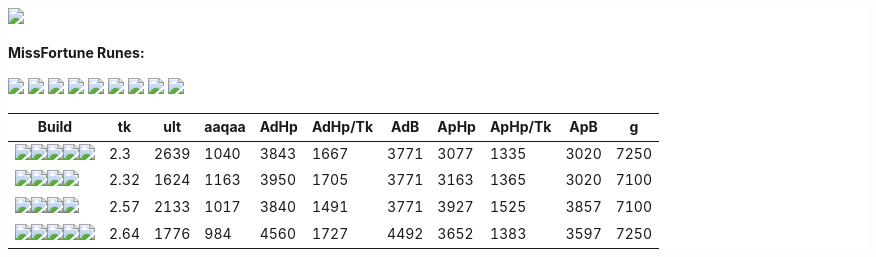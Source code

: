 ![](/StatMods/StatModsArmorIcon.png)



**MissFortune Runes:**


![](/Styles/Precision/PressTheAttack/PressTheAttack.png)
![](/Styles/Precision/Overheal.png)
![](/Styles/Precision/LegendBloodline/LegendBloodline.png)
![](/Styles/Precision/CutDown/CutDown.png)
![](/Styles/Sorcery/AbsoluteFocus/AbsoluteFocus.png)
![](/Styles/Sorcery/GatheringStorm/GatheringStorm.png)
![](/StatMods/StatModsAdaptiveForceIcon.png)
![](/StatMods/StatModsAdaptiveForceIcon.png)
![](/StatMods/StatModsArmorIcon.png)





 Build |tk|ult|aaqaa|AdHp|AdHp/Tk|AdB|ApHp|ApHp/Tk|ApB|g
-|-|-|-|-|-|-|-|-|-|-
![](/item/6696.png)![](/item/6691.png)![](/item/1055.png)![](/item/1036.png)![](/item/1036.png)|2.3|2639|1040|3843|1667|3771|3077|1335|3020|7250
![](/item/6672.png)![](/item/3153.png)![](/item/1055.png)![](/item/1036.png)|2.32|1624|1163|3950|1705|3771|3163|1365|3020|7100
![](/item/3091.png)![](/item/6691.png)![](/item/1055.png)![](/item/1036.png)|2.57|2133|1017|3840|1491|3771|3927|1525|3857|7100
![](/item/6672.png)![](/item/3071.png)![](/item/1055.png)![](/item/1036.png)![](/item/1036.png)|2.64|1776|984|4560|1727|4492|3652|1383|3597|7250
